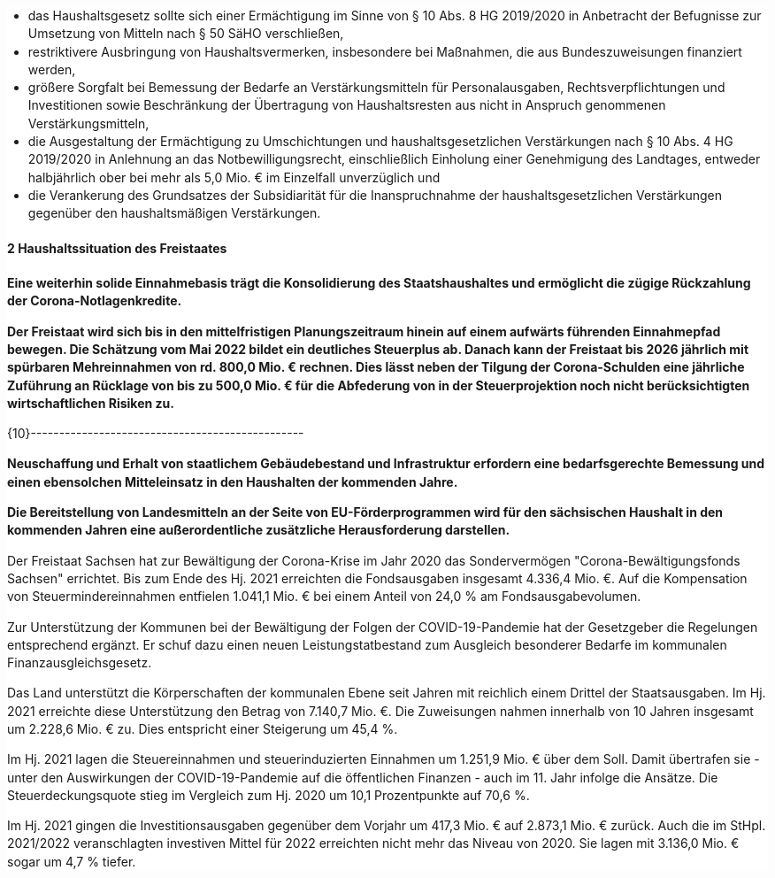 - das Haushaltsgesetz sollte sich einer Ermächtigung im Sinne von § 10 Abs. 8 HG 2019/2020 in Anbetracht der Befugnisse zur Umsetzung von Mitteln nach § 50 SäHO verschließen,
- restriktivere Ausbringung von Haushaltsvermerken, insbesondere bei Maßnahmen, die aus Bundeszuweisungen finanziert werden,
- größere Sorgfalt bei Bemessung der Bedarfe an Verstärkungsmitteln für Personalausgaben, Rechtsverpflichtungen und Investitionen sowie Beschränkung der Übertragung von Haushaltsresten aus nicht in Anspruch genommenen Verstärkungsmitteln,
- die Ausgestaltung der Ermächtigung zu Umschichtungen und haushaltsgesetzlichen Verstärkungen nach § 10 Abs. 4 HG 2019/2020 in Anlehnung an das Notbewilligungsrecht, einschließlich Einholung einer Genehmigung des Landtages, entweder halbjährlich ober bei mehr als 5,0 Mio. € im Einzelfall unverzüglich und
- die Verankerung des Grundsatzes der Subsidiarität für die Inanspruchnahme der haushaltsgesetzlichen Verstärkungen gegenüber den haushaltsmäßigen Verstärkungen.

#### 2 **Haushaltssituation des Freistaates**

**Eine weiterhin solide Einnahmebasis trägt die Konsolidierung des Staatshaushaltes und ermöglicht die zügige Rückzahlung der Corona-Notlagenkredite.** 

 **Der Freistaat wird sich bis in den mittelfristigen Planungszeitraum hinein auf einem aufwärts führenden Einnahmepfad bewegen. Die Schätzung vom Mai 2022 bildet ein deutliches Steuerplus ab. Danach kann der Freistaat bis 2026 jährlich mit spürbaren Mehreinnahmen von rd. 800,0 Mio. € rechnen. Dies lässt neben der Tilgung der Corona-Schulden eine jährliche Zuführung an Rücklage von bis zu 500,0 Mio. € für die Abfederung von in der Steuerprojektion noch nicht berücksichtigten wirtschaftlichen Risiken zu.** 

{10}------------------------------------------------

 **Neuschaffung und Erhalt von staatlichem Gebäudebestand und Infrastruktur erfordern eine bedarfsgerechte Bemessung und einen ebensolchen Mitteleinsatz in den Haushalten der kommenden Jahre.** 

 **Die Bereitstellung von Landesmitteln an der Seite von EU-Förderprogrammen wird für den sächsischen Haushalt in den kommenden Jahren eine außerordentliche zusätzliche Herausforderung darstellen.** 

 Der Freistaat Sachsen hat zur Bewältigung der Corona-Krise im Jahr 2020 das Sondervermögen "Corona-Bewältigungsfonds Sachsen" errichtet. Bis zum Ende des Hj. 2021 erreichten die Fondsausgaben insgesamt 4.336,4 Mio. €. Auf die Kompensation von Steuermindereinnahmen entfielen 1.041,1 Mio. € bei einem Anteil von 24,0 % am Fondsausgabevolumen.

 Zur Unterstützung der Kommunen bei der Bewältigung der Folgen der COVID-19-Pandemie hat der Gesetzgeber die Regelungen entsprechend ergänzt. Er schuf dazu einen neuen Leistungstatbestand zum Ausgleich besonderer Bedarfe im kommunalen Finanzausgleichsgesetz.

 Das Land unterstützt die Körperschaften der kommunalen Ebene seit Jahren mit reichlich einem Drittel der Staatsausgaben. Im Hj. 2021 erreichte diese Unterstützung den Betrag von 7.140,7 Mio. €. Die Zuweisungen nahmen innerhalb von 10 Jahren insgesamt um 2.228,6 Mio. € zu. Dies entspricht einer Steigerung um 45,4 %.

 Im Hj. 2021 lagen die Steuereinnahmen und steuerinduzierten Einnahmen um 1.251,9 Mio. € über dem Soll. Damit übertrafen sie - unter den Auswirkungen der COVID-19-Pandemie auf die öffentlichen Finanzen - auch im 11. Jahr infolge die Ansätze. Die Steuerdeckungsquote stieg im Vergleich zum Hj. 2020 um 10,1 Prozentpunkte auf 70,6 %.

 Im Hj. 2021 gingen die Investitionsausgaben gegenüber dem Vorjahr um 417,3 Mio. € auf 2.873,1 Mio. € zurück. Auch die im StHpl. 2021/2022 veranschlagten investiven Mittel für 2022 erreichten nicht mehr das Niveau von 2020. Sie lagen mit 3.136,0 Mio. € sogar um 4,7 % tiefer.
